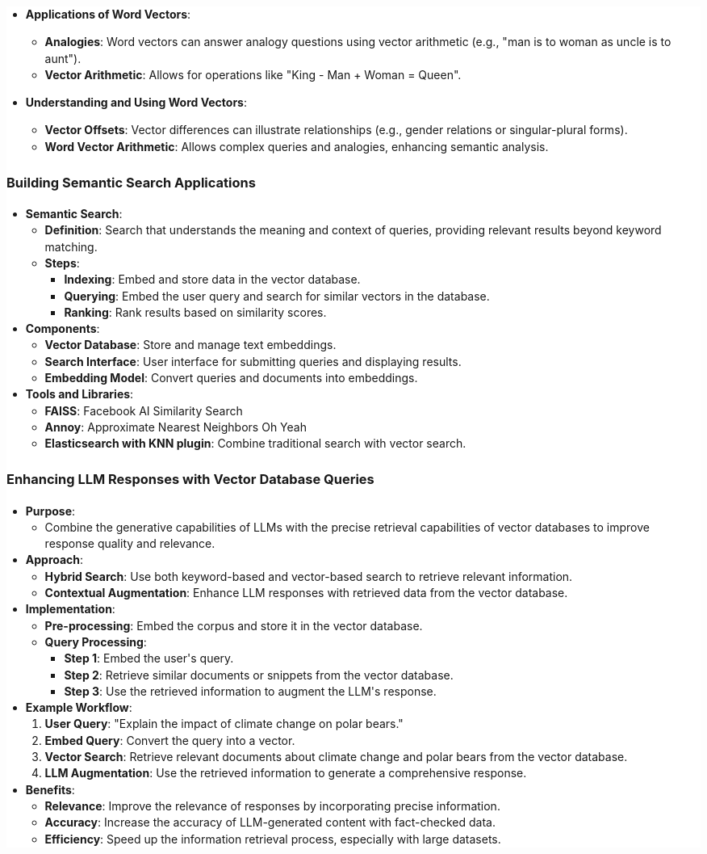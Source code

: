 - **Applications of Word Vectors**:
  - **Analogies**: Word vectors can answer analogy questions using vector arithmetic (e.g., "man is to woman as uncle is to aunt").
  - **Vector Arithmetic**: Allows for operations like "King - Man + Woman = Queen".

- **Understanding and Using Word Vectors**:
  - **Vector Offsets**: Vector differences can illustrate relationships (e.g., gender relations or singular-plural forms).
  - **Word Vector Arithmetic**: Allows complex queries and analogies, enhancing semantic analysis.

### Building Semantic Search Applications

- **Semantic Search**:
  - **Definition**: Search that understands the meaning and context of queries, providing relevant results beyond keyword matching.
  - **Steps**:
    - **Indexing**: Embed and store data in the vector database.
    - **Querying**: Embed the user query and search for similar vectors in the database.
    - **Ranking**: Rank results based on similarity scores.
- **Components**:
  - **Vector Database**: Store and manage text embeddings.
  - **Search Interface**: User interface for submitting queries and displaying results.
  - **Embedding Model**: Convert queries and documents into embeddings.
- **Tools and Libraries**:
  - **FAISS**: Facebook AI Similarity Search
  - **Annoy**: Approximate Nearest Neighbors Oh Yeah
  - **Elasticsearch with KNN plugin**: Combine traditional search with vector search.

### Enhancing LLM Responses with Vector Database Queries

- **Purpose**:
  - Combine the generative capabilities of LLMs with the precise retrieval capabilities of vector databases to improve response quality and relevance.
- **Approach**:
  - **Hybrid Search**: Use both keyword-based and vector-based search to retrieve relevant information.
  - **Contextual Augmentation**: Enhance LLM responses with retrieved data from the vector database.
- **Implementation**:
  - **Pre-processing**: Embed the corpus and store it in the vector database.
  - **Query Processing**:
    - **Step 1**: Embed the user's query.
    - **Step 2**: Retrieve similar documents or snippets from the vector database.
    - **Step 3**: Use the retrieved information to augment the LLM's response.
- **Example Workflow**:
  1. **User Query**: "Explain the impact of climate change on polar bears."
  2. **Embed Query**: Convert the query into a vector.
  3. **Vector Search**: Retrieve relevant documents about climate change and polar bears from the vector database.
  4. **LLM Augmentation**: Use the retrieved information to generate a comprehensive response.
- **Benefits**:
  - **Relevance**: Improve the relevance of responses by incorporating precise information.
  - **Accuracy**: Increase the accuracy of LLM-generated content with fact-checked data.
  - **Efficiency**: Speed up the information retrieval process, especially with large datasets.
